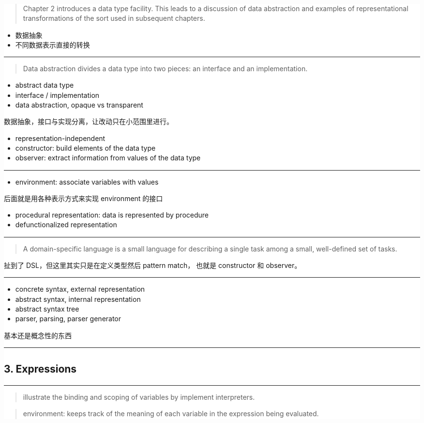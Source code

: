 
> Chapter 2 introduces a data type facility.
> This leads to a discussion of data abstraction and examples of
> representational transformations of the sort used in subsequent chapters.

- 数据抽象
- 不同数据表示直接的转换

---

> Data abstraction divides a data type into two pieces: an interface and an implementation.

- abstract data type
- interface / implementation
- data abstraction, opaque vs transparent

数据抽象，接口与实现分离，让改动只在小范围里进行。

- representation-independent
- constructor: build elements of the data type
- observer: extract information from values of the data type

---

- environment: associate variables with values

后面就是用各种表示方式来实现 environment 的接口

- procedural representation: data is represented by procedure
- defunctionalized representation

---

> A domain-specific language is a small language for describing a single task
> among a small, well-defined set of tasks.

扯到了 DSL，但这里其实只是在定义类型然后 pattern match，
也就是 constructor 和 observer。

---

- concrete syntax, external representation
- abstract syntax, internal representation
- abstract syntax tree
- parser, parsing, parser generator

基本还是概念性的东西

---

## 3. Expressions

---

> illustrate the binding and scoping of variables by implement interpreters.

> environment: keeps track of the meaning of each variable in the expression
> being evaluated.
